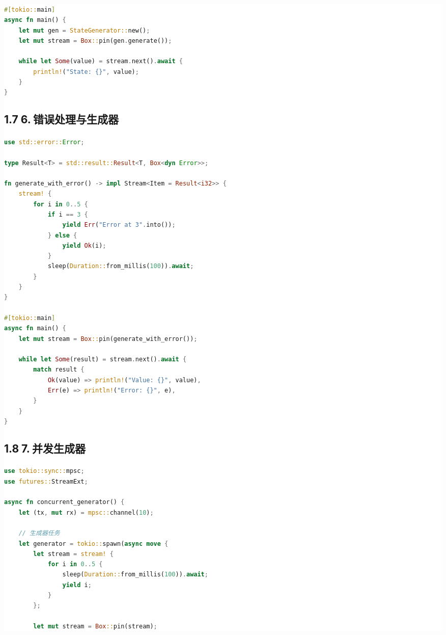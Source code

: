 ```rust
#[tokio::main]
async fn main() {
    let mut gen = StateGenerator::new();
    let mut stream = Box::pin(gen.generate());
    
    while let Some(value) = stream.next().await {
        println!("State: {}", value);
    }
}
```

## 1.7 6. 错误处理与生成器

```rust
use std::error::Error;

type Result<T> = std::result::Result<T, Box<dyn Error>>;

fn generate_with_error() -> impl Stream<Item = Result<i32>> {
    stream! {
        for i in 0..5 {
            if i == 3 {
                yield Err("Error at 3".into());
            } else {
                yield Ok(i);
            }
            sleep(Duration::from_millis(100)).await;
        }
    }
}

#[tokio::main]
async fn main() {
    let mut stream = Box::pin(generate_with_error());
    
    while let Some(result) = stream.next().await {
        match result {
            Ok(value) => println!("Value: {}", value),
            Err(e) => println!("Error: {}", e),
        }
    }
}
```

## 1.8 7. 并发生成器

```rust
use tokio::sync::mpsc;
use futures::StreamExt;

async fn concurrent_generator() {
    let (tx, mut rx) = mpsc::channel(10);
    
    // 生成器任务
    let generator = tokio::spawn(async move {
        let stream = stream! {
            for i in 0..5 {
                sleep(Duration::from_millis(100)).await;
                yield i;
            }
        };
        
        let mut stream = Box::pin(stream);
```